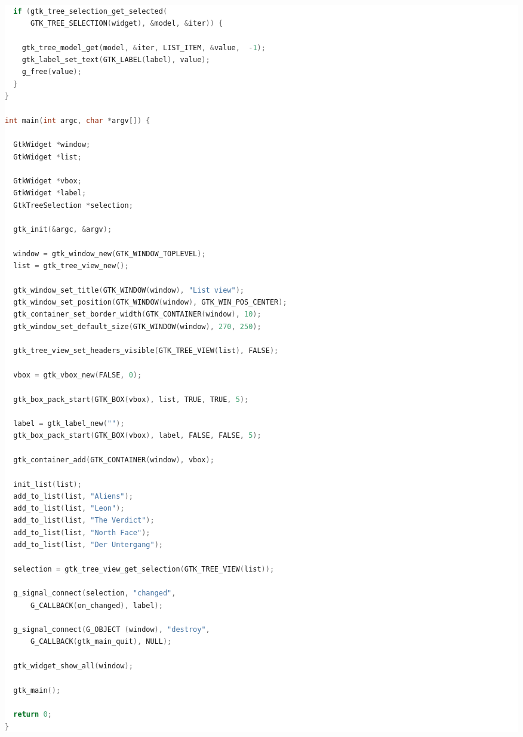 ```c
  if (gtk_tree_selection_get_selected(
      GTK_TREE_SELECTION(widget), &model, &iter)) {

    gtk_tree_model_get(model, &iter, LIST_ITEM, &value,  -1);
    gtk_label_set_text(GTK_LABEL(label), value);
    g_free(value);
  }
}

int main(int argc, char *argv[]) {

  GtkWidget *window;
  GtkWidget *list;

  GtkWidget *vbox;
  GtkWidget *label;
  GtkTreeSelection *selection; 

  gtk_init(&argc, &argv);

  window = gtk_window_new(GTK_WINDOW_TOPLEVEL);
  list = gtk_tree_view_new();

  gtk_window_set_title(GTK_WINDOW(window), "List view");
  gtk_window_set_position(GTK_WINDOW(window), GTK_WIN_POS_CENTER);
  gtk_container_set_border_width(GTK_CONTAINER(window), 10);
  gtk_window_set_default_size(GTK_WINDOW(window), 270, 250);

  gtk_tree_view_set_headers_visible(GTK_TREE_VIEW(list), FALSE);

  vbox = gtk_vbox_new(FALSE, 0);

  gtk_box_pack_start(GTK_BOX(vbox), list, TRUE, TRUE, 5);

  label = gtk_label_new("");
  gtk_box_pack_start(GTK_BOX(vbox), label, FALSE, FALSE, 5);

  gtk_container_add(GTK_CONTAINER(window), vbox);

  init_list(list);
  add_to_list(list, "Aliens");
  add_to_list(list, "Leon");
  add_to_list(list, "The Verdict");
  add_to_list(list, "North Face");
  add_to_list(list, "Der Untergang");

  selection = gtk_tree_view_get_selection(GTK_TREE_VIEW(list));

  g_signal_connect(selection, "changed", 
      G_CALLBACK(on_changed), label);

  g_signal_connect(G_OBJECT (window), "destroy",
      G_CALLBACK(gtk_main_quit), NULL);

  gtk_widget_show_all(window);

  gtk_main();

  return 0;
}

```

